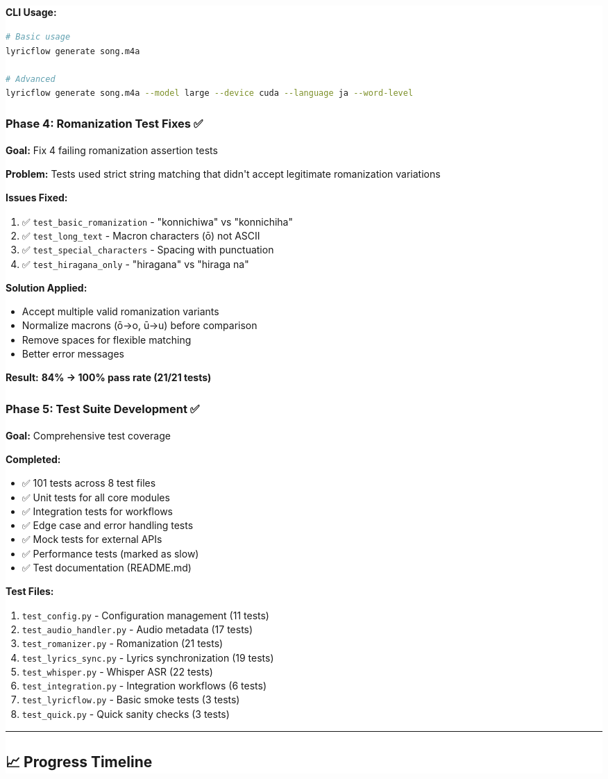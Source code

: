 **CLI Usage:**
```bash
# Basic usage
lyricflow generate song.m4a

# Advanced
lyricflow generate song.m4a --model large --device cuda --language ja --word-level
```

### Phase 4: Romanization Test Fixes ✅
**Goal:** Fix 4 failing romanization assertion tests

**Problem:** Tests used strict string matching that didn't accept legitimate romanization variations

**Issues Fixed:**
1. ✅ `test_basic_romanization` - "konnichiwa" vs "konnichiha"
2. ✅ `test_long_text` - Macron characters (ō) not ASCII
3. ✅ `test_special_characters` - Spacing with punctuation
4. ✅ `test_hiragana_only` - "hiragana" vs "hiraga na"

**Solution Applied:**
- Accept multiple valid romanization variants
- Normalize macrons (ō→o, ū→u) before comparison
- Remove spaces for flexible matching
- Better error messages

**Result:** **84% → 100% pass rate (21/21 tests)**

### Phase 5: Test Suite Development ✅
**Goal:** Comprehensive test coverage

**Completed:**
- ✅ 101 tests across 8 test files
- ✅ Unit tests for all core modules
- ✅ Integration tests for workflows
- ✅ Edge case and error handling tests
- ✅ Mock tests for external APIs
- ✅ Performance tests (marked as slow)
- ✅ Test documentation (README.md)

**Test Files:**
1. `test_config.py` - Configuration management (11 tests)
2. `test_audio_handler.py` - Audio metadata (17 tests)
3. `test_romanizer.py` - Romanization (21 tests)
4. `test_lyrics_sync.py` - Lyrics synchronization (19 tests)
5. `test_whisper.py` - Whisper ASR (22 tests)
6. `test_integration.py` - Integration workflows (6 tests)
7. `test_lyricflow.py` - Basic smoke tests (3 tests)
8. `test_quick.py` - Quick sanity checks (3 tests)

---

## 📈 Progress Timeline
